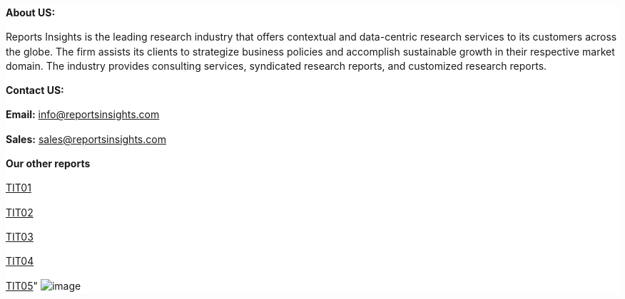 <strong><strong>About US</strong>:</strong>

Reports Insights is the leading research industry that offers contextual and data-centric research services to its customers across the globe. The firm assists its clients to strategize business policies and accomplish sustainable growth in their respective market domain. The industry provides consulting services, syndicated research reports, and customized research reports.

<strong>Contact US:</strong>

<p class=><b>Email:</b> <a href=mailto:info@reportsinsights.com>info@reportsinsights.com</a></p>
<p class=><b>Sales:</b> <a href=mailto:sales@reportsinsights.com>sales@reportsinsights.com</a></p>

<strong>Our other reports</strong>

<a href=LIN01>TIT01</a>

<a href=LIN02>TIT02</a>

<a href=LIN03>TIT03</a>

<a href=LIN04>TIT04</a>

<a href=LIN05>TIT05</a>"
![image](https://github.com/user-attachments/assets/738d2b95-6948-47f8-90a9-cb85a3de1d82)
